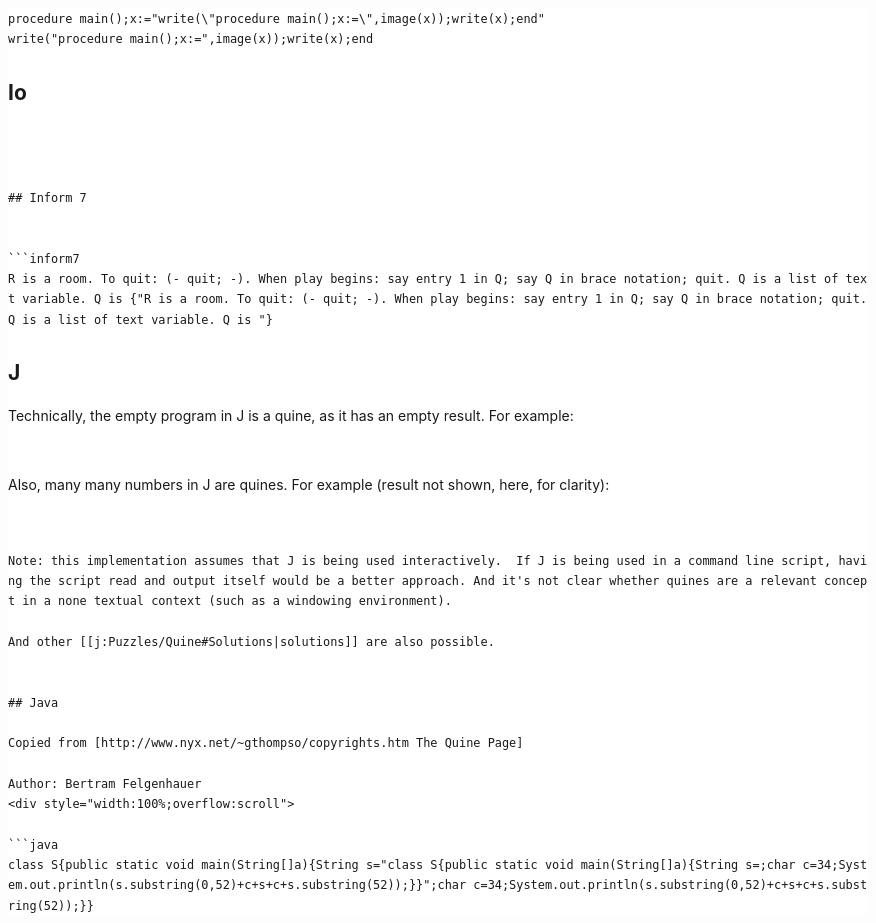 ```icon
procedure main();x:="write(\"procedure main();x:=\",image(x));write(x);end"
write("procedure main();x:=",image(x));write(x);end
```



## Io


```io>thisMessage print</lang



## Inform 7


```inform7
R is a room. To quit: (- quit; -). When play begins: say entry 1 in Q; say Q in brace notation; quit. Q is a list of text variable. Q is {"R is a room. To quit: (- quit; -). When play begins: say entry 1 in Q; say Q in brace notation; quit. Q is a list of text variable. Q is "}
```



## J

Technically, the empty program in J is a quine, as it has an empty result. For example:


```J
   

```


Also, many many numbers in J are quines. For example (result not shown, here, for clarity):

```J>0 </lang


Note: this implementation assumes that J is being used interactively.  If J is being used in a command line script, having the script read and output itself would be a better approach. And it's not clear whether quines are a relevant concept in a none textual context (such as a windowing environment).

And other [[j:Puzzles/Quine#Solutions|solutions]] are also possible.


## Java

Copied from [http://www.nyx.net/~gthompso/copyrights.htm The Quine Page]

Author: Bertram Felgenhauer
<div style="width:100%;overflow:scroll">

```java
class S{public static void main(String[]a){String s="class S{public static void main(String[]a){String s=;char c=34;System.out.println(s.substring(0,52)+c+s+c+s.substring(52));}}";char c=34;System.out.println(s.substring(0,52)+c+s+c+s.substring(52));}}
```
